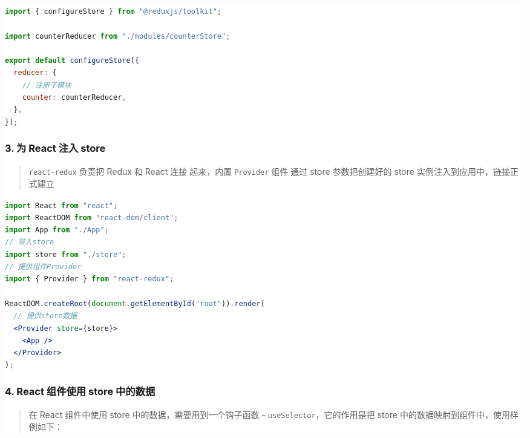 ```javascript
import { configureStore } from "@reduxjs/toolkit";

import counterReducer from "./modules/counterStore";

export default configureStore({
  reducer: {
    // 注册子模块
    counter: counterReducer,
  },
});
```

### 3. 为 React 注入 store

> `react-redux` 负责把 Redux 和 React 连接 起来，内置 `Provider` 组件 通过 store 参数把创建好的 store 实例注入到应用中，链接正式建立

```jsx
import React from "react";
import ReactDOM from "react-dom/client";
import App from "./App";
// 导入store
import store from "./store";
// 提供组件Provider
import { Provider } from "react-redux";

ReactDOM.createRoot(document.getElementById("root")).render(
  // 提供store数据
  <Provider store={store}>
    <App />
  </Provider>
);
```

### 4. React 组件使用 store 中的数据

> 在 React 组件中使用 store 中的数据，需要用到一个钩子函数 - `useSelector`，它的作用是把 store 中的数据映射到组件中，使用样例如下：
